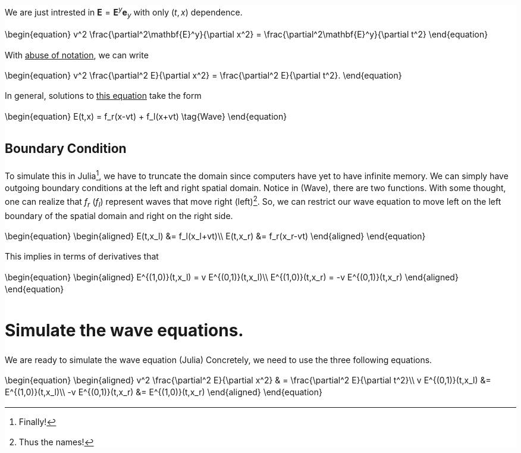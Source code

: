 We are just intrested in $\mathbf E = \mathbf E^y \mathbf e_y$ with only $(t, x)$ dependence.

\begin{equation}
     v^2 \frac{\partial^2\mathbf{E}^y}{\partial x^2} =  \frac{\partial^2\mathbf{E}^y}{\partial t^2}
\end{equation}

With [abuse of notation](https://en.wikipedia.org/wiki/Abuse_of_notation), we can write

\begin{equation}
     v^2 \frac{\partial^2 E}{\partial x^2} =  \frac{\partial^2 E}{\partial t^2}.
\end{equation}

In general, solutions to [this equation](https://en.wikipedia.org/wiki/Wave_equation) take the form 

\begin{equation}
    E(t,x) = f_r(x-vt) + f_l(x+vt) \tag{Wave}
\end{equation}

## Boundary Condition

To simulate this in Julia[^finally], we have to truncate the domain since computers have yet to have infinite memory.
We can simply have outgoing boundary conditions at the left and right spatial domain.
Notice in (Wave), there are two functions. 
With some thought, one can realize that $f_r$ ($f_l$) represent waves that move right (left)[^thus].
So, we can restrict our wave equation to move left on the left boundary of the spatial domain and right on the right side.

[^finally]: Finally!
[^thus]: Thus the names!

\begin{equation}
    \begin{aligned}
        E(t,x_l) &= f_l(x_l+vt)\\\\
        E(t,x_r) &= f_r(x_r-vt)
    \end{aligned}
\end{equation}

This implies in terms of derivatives that

\begin{equation}
    \begin{aligned}
        E^{(1,0)}(t,x_l) = v E^{(0,1)}(t,x_l)\\\\
        E^{(1,0)}(t,x_r) = -v E^{(0,1)}(t,x_r)
    \end{aligned}
\end{equation}

# Simulate the wave equations.

We are ready to simulate the wave equation (Julia)
Concretely, we need to use the three following equations.

\begin{equation}
    \begin{aligned}
        v^2 \frac{\partial^2 E}{\partial x^2} & =  \frac{\partial^2 E}{\partial t^2}\\\\
        v E^{(0,1)}(t,x_l) &= E^{(1,0)}(t,x_l)\\\\
        -v E^{(0,1)}(t,x_r) &= E^{(1,0)}(t,x_r)
    \end{aligned}
\end{equation}


[^watch]: I watch a lot of youtube XP.
[^mag]: More or less, because we already made the assumption that $\mu_0 \mathbf H = \mathbf B$.
[^arb]: $i$ is arbitrary because the gridpoints are equidistant.
[^gptcomments]: Comments provided by ChatGPT.
[^simple]: simple by design 😉
